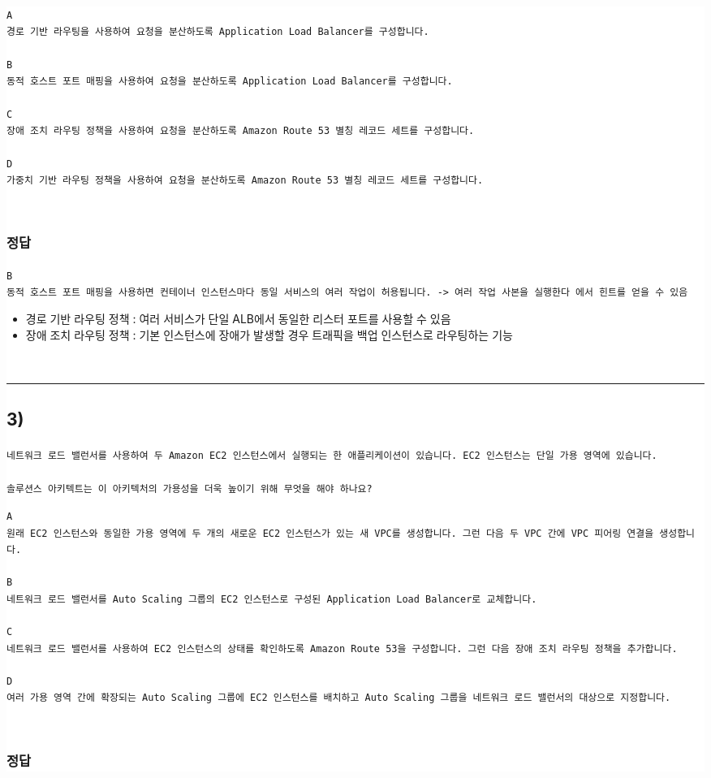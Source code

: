 ```
A
경로 기반 라우팅을 사용하여 요청을 분산하도록 Application Load Balancer를 구성합니다.

B
동적 호스트 포트 매핑을 사용하여 요청을 분산하도록 Application Load Balancer를 구성합니다.

C
장애 조치 라우팅 정책을 사용하여 요청을 분산하도록 Amazon Route 53 별칭 레코드 세트를 구성합니다.

D
가중치 기반 라우팅 정책을 사용하여 요청을 분산하도록 Amazon Route 53 별칭 레코드 세트를 구성합니다.
```

<br>

### 정답

```
B
동적 호스트 포트 매핑을 사용하면 컨테이너 인스턴스마다 동일 서비스의 여러 작업이 허용됩니다. -> 여러 작업 사본을 실행한다 에서 힌트를 얻을 수 있음

```

- 경로 기반 라우팅 정책 : 여러 서비스가 단일 ALB에서 동일한 리스터 포트를 사용할 수 있음
- 장애 조치 라우팅 정책 : 기본 인스턴스에 장애가 발생할 경우 트래픽을 백업 인스턴스로 라우팅하는 기능

<br>

---------------------------

## 3) 

```
네트워크 로드 밸런서를 사용하여 두 Amazon EC2 인스턴스에서 실행되는 한 애플리케이션이 있습니다. EC2 인스턴스는 단일 가용 영역에 있습니다.

솔루션스 아키텍트는 이 아키텍처의 가용성을 더욱 높이기 위해 무엇을 해야 하나요?
```

```
A
원래 EC2 인스턴스와 동일한 가용 영역에 두 개의 새로운 EC2 인스턴스가 있는 새 VPC를 생성합니다. 그런 다음 두 VPC 간에 VPC 피어링 연결을 생성합니다.

B
네트워크 로드 밸런서를 Auto Scaling 그룹의 EC2 인스턴스로 구성된 Application Load Balancer로 교체합니다.

C
네트워크 로드 밸런서를 사용하여 EC2 인스턴스의 상태를 확인하도록 Amazon Route 53을 구성합니다. 그런 다음 장애 조치 라우팅 정책을 추가합니다.

D
여러 가용 영역 간에 확장되는 Auto Scaling 그룹에 EC2 인스턴스를 배치하고 Auto Scaling 그룹을 네트워크 로드 밸런서의 대상으로 지정합니다.
```

<br>

### 정답
